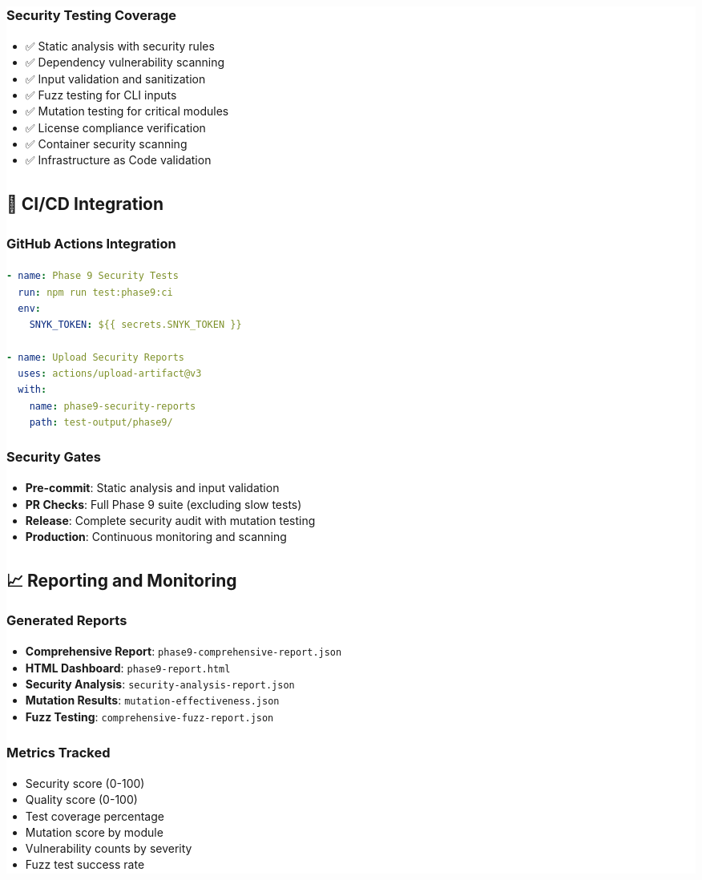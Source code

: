 ### Security Testing Coverage
- ✅ Static analysis with security rules
- ✅ Dependency vulnerability scanning
- ✅ Input validation and sanitization
- ✅ Fuzz testing for CLI inputs
- ✅ Mutation testing for critical modules
- ✅ License compliance verification
- ✅ Container security scanning
- ✅ Infrastructure as Code validation

## 🚀 CI/CD Integration

### GitHub Actions Integration
```yaml
- name: Phase 9 Security Tests
  run: npm run test:phase9:ci
  env:
    SNYK_TOKEN: ${{ secrets.SNYK_TOKEN }}
    
- name: Upload Security Reports
  uses: actions/upload-artifact@v3
  with:
    name: phase9-security-reports
    path: test-output/phase9/
```

### Security Gates
- **Pre-commit**: Static analysis and input validation
- **PR Checks**: Full Phase 9 suite (excluding slow tests)
- **Release**: Complete security audit with mutation testing
- **Production**: Continuous monitoring and scanning

## 📈 Reporting and Monitoring

### Generated Reports
- **Comprehensive Report**: `phase9-comprehensive-report.json`
- **HTML Dashboard**: `phase9-report.html`
- **Security Analysis**: `security-analysis-report.json`
- **Mutation Results**: `mutation-effectiveness.json`
- **Fuzz Testing**: `comprehensive-fuzz-report.json`

### Metrics Tracked
- Security score (0-100)
- Quality score (0-100)
- Test coverage percentage
- Mutation score by module
- Vulnerability counts by severity
- Fuzz test success rate
